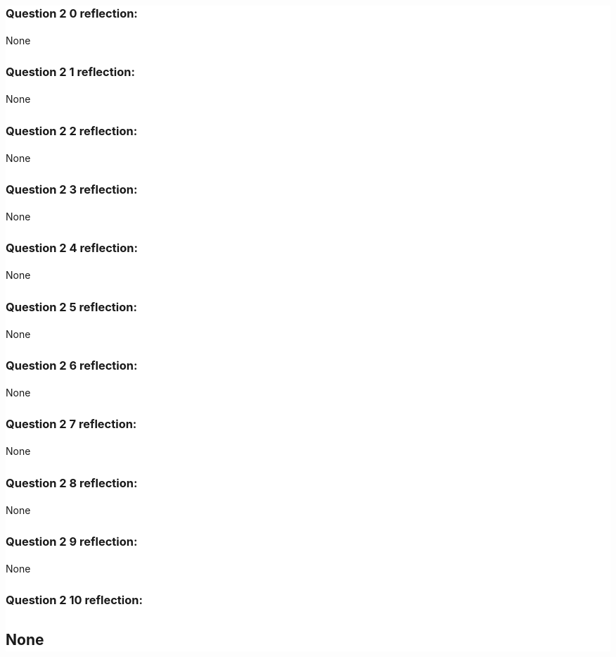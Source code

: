 ### Question 2 0 reflection:
None
### Question 2 1 reflection:
None
### Question 2 2 reflection:
None
### Question 2 3 reflection:
None
### Question 2 4 reflection:
None
### Question 2 5 reflection:
None
### Question 2 6 reflection:
None
### Question 2 7 reflection:
None
### Question 2 8 reflection:
None
### Question 2 9 reflection:
None
### Question 2 10 reflection:
None
---
